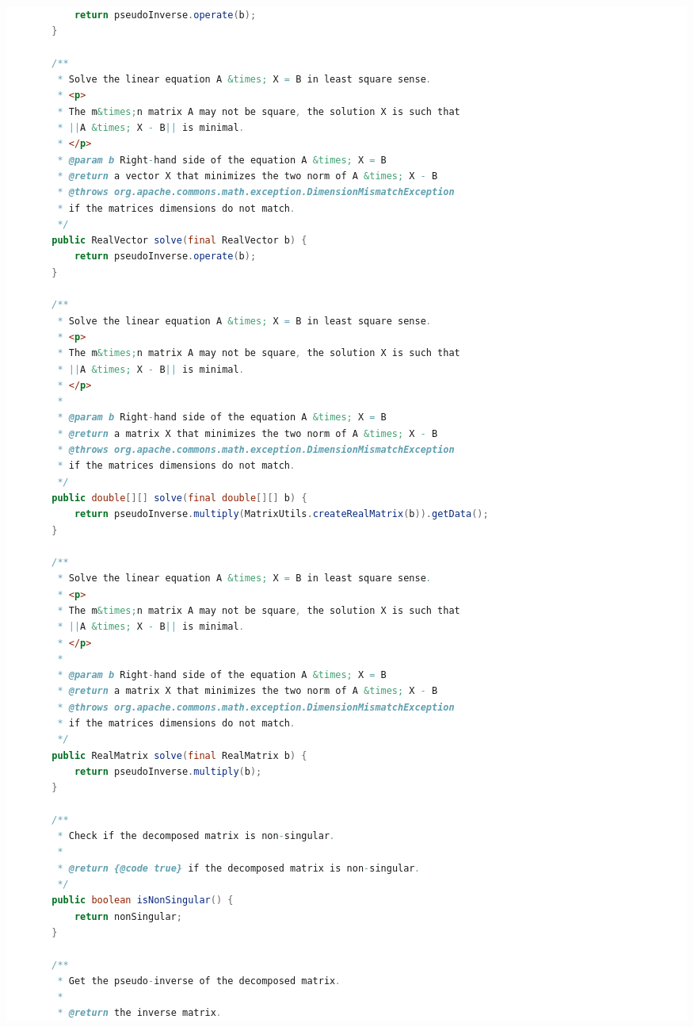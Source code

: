 ```java
            return pseudoInverse.operate(b);
        }

        /**
         * Solve the linear equation A &times; X = B in least square sense.
         * <p>
         * The m&times;n matrix A may not be square, the solution X is such that
         * ||A &times; X - B|| is minimal.
         * </p>
         * @param b Right-hand side of the equation A &times; X = B
         * @return a vector X that minimizes the two norm of A &times; X - B
         * @throws org.apache.commons.math.exception.DimensionMismatchException
         * if the matrices dimensions do not match.
         */
        public RealVector solve(final RealVector b) {
            return pseudoInverse.operate(b);
        }

        /**
         * Solve the linear equation A &times; X = B in least square sense.
         * <p>
         * The m&times;n matrix A may not be square, the solution X is such that
         * ||A &times; X - B|| is minimal.
         * </p>
         *
         * @param b Right-hand side of the equation A &times; X = B
         * @return a matrix X that minimizes the two norm of A &times; X - B
         * @throws org.apache.commons.math.exception.DimensionMismatchException
         * if the matrices dimensions do not match.
         */
        public double[][] solve(final double[][] b) {
            return pseudoInverse.multiply(MatrixUtils.createRealMatrix(b)).getData();
        }

        /**
         * Solve the linear equation A &times; X = B in least square sense.
         * <p>
         * The m&times;n matrix A may not be square, the solution X is such that
         * ||A &times; X - B|| is minimal.
         * </p>
         *
         * @param b Right-hand side of the equation A &times; X = B
         * @return a matrix X that minimizes the two norm of A &times; X - B
         * @throws org.apache.commons.math.exception.DimensionMismatchException
         * if the matrices dimensions do not match.
         */
        public RealMatrix solve(final RealMatrix b) {
            return pseudoInverse.multiply(b);
        }

        /**
         * Check if the decomposed matrix is non-singular.
         *
         * @return {@code true} if the decomposed matrix is non-singular.
         */
        public boolean isNonSingular() {
            return nonSingular;
        }

        /**
         * Get the pseudo-inverse of the decomposed matrix.
         *
         * @return the inverse matrix.
```